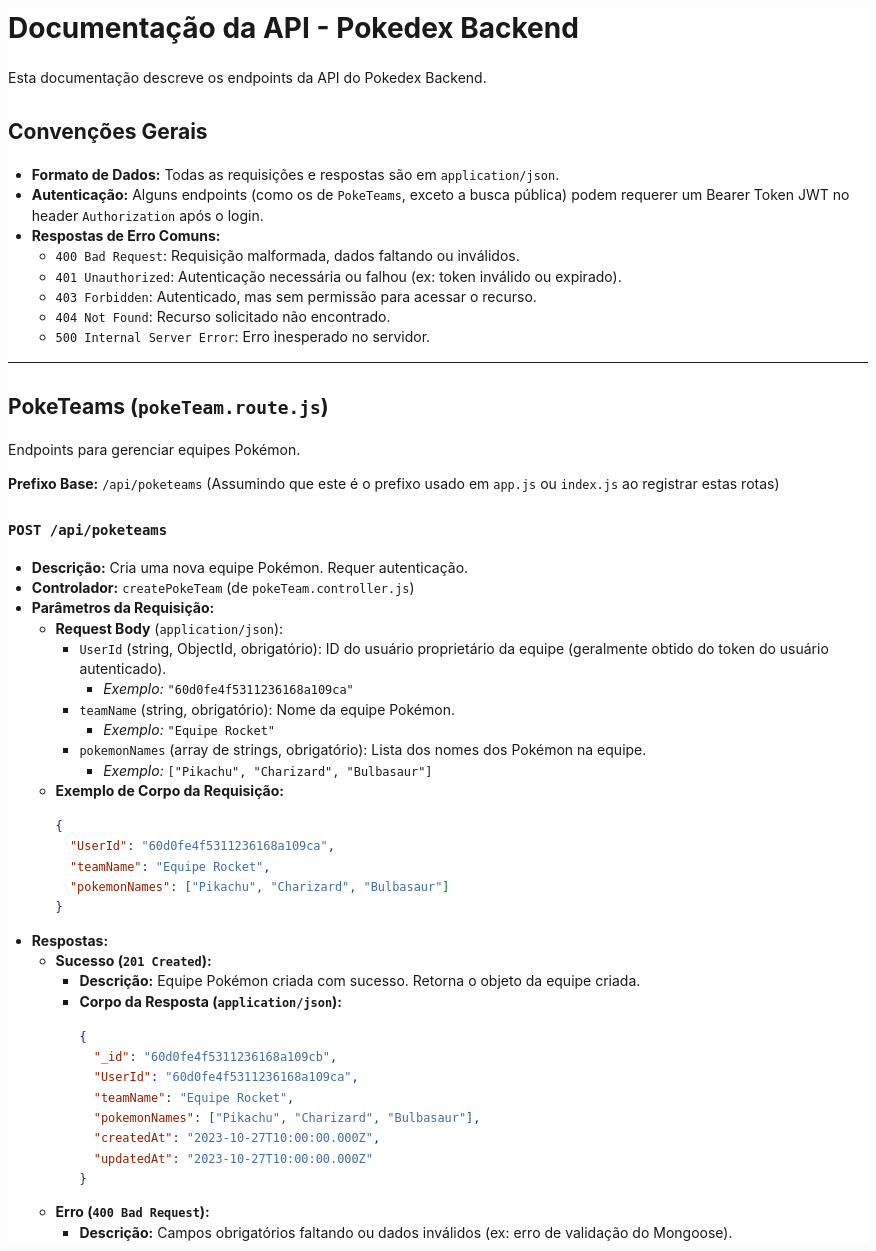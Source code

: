 # Documentação da API - Pokedex Backend

Esta documentação descreve os endpoints da API do Pokedex Backend.

## Convenções Gerais

*   **Formato de Dados:** Todas as requisições e respostas são em `application/json`.
*   **Autenticação:** Alguns endpoints (como os de `PokeTeams`, exceto a busca pública) podem requerer um Bearer Token JWT no header `Authorization` após o login.
*   **Respostas de Erro Comuns:**
    *   `400 Bad Request`: Requisição malformada, dados faltando ou inválidos.
    *   `401 Unauthorized`: Autenticação necessária ou falhou (ex: token inválido ou expirado).
    *   `403 Forbidden`: Autenticado, mas sem permissão para acessar o recurso.
    *   `404 Not Found`: Recurso solicitado não encontrado.
    *   `500 Internal Server Error`: Erro inesperado no servidor.

---

## PokeTeams (`pokeTeam.route.js`)

Endpoints para gerenciar equipes Pokémon.

**Prefixo Base:** `/api/poketeams` (Assumindo que este é o prefixo usado em `app.js` ou `index.js` ao registrar estas rotas)

### `POST /api/poketeams`

*   **Descrição:** Cria uma nova equipe Pokémon. Requer autenticação.
*   **Controlador:** `createPokeTeam` (de `pokeTeam.controller.js`)
*   **Parâmetros da Requisição:**
    *   **Request Body** (`application/json`):
        *   `UserId` (string, ObjectId, obrigatório): ID do usuário proprietário da equipe (geralmente obtido do token do usuário autenticado).
            *   *Exemplo:* `"60d0fe4f5311236168a109ca"`
        *   `teamName` (string, obrigatório): Nome da equipe Pokémon.
            *   *Exemplo:* `"Equipe Rocket"`
        *   `pokemonNames` (array de strings, obrigatório): Lista dos nomes dos Pokémon na equipe.
            *   *Exemplo:* `["Pikachu", "Charizard", "Bulbasaur"]`
    *   **Exemplo de Corpo da Requisição:**
        ```json
        {
          "UserId": "60d0fe4f5311236168a109ca",
          "teamName": "Equipe Rocket",
          "pokemonNames": ["Pikachu", "Charizard", "Bulbasaur"]
        }
        ```
*   **Respostas:**
    *   **Sucesso (`201 Created`):**
        *   **Descrição:** Equipe Pokémon criada com sucesso. Retorna o objeto da equipe criada.
        *   **Corpo da Resposta (`application/json`):**
            ```json
            {
              "_id": "60d0fe4f5311236168a109cb",
              "UserId": "60d0fe4f5311236168a109ca",
              "teamName": "Equipe Rocket",
              "pokemonNames": ["Pikachu", "Charizard", "Bulbasaur"],
              "createdAt": "2023-10-27T10:00:00.000Z",
              "updatedAt": "2023-10-27T10:00:00.000Z"
            }
            ```
    *   **Erro (`400 Bad Request`):**
        *   **Descrição:** Campos obrigatórios faltando ou dados inválidos (ex: erro de validação do Mongoose).